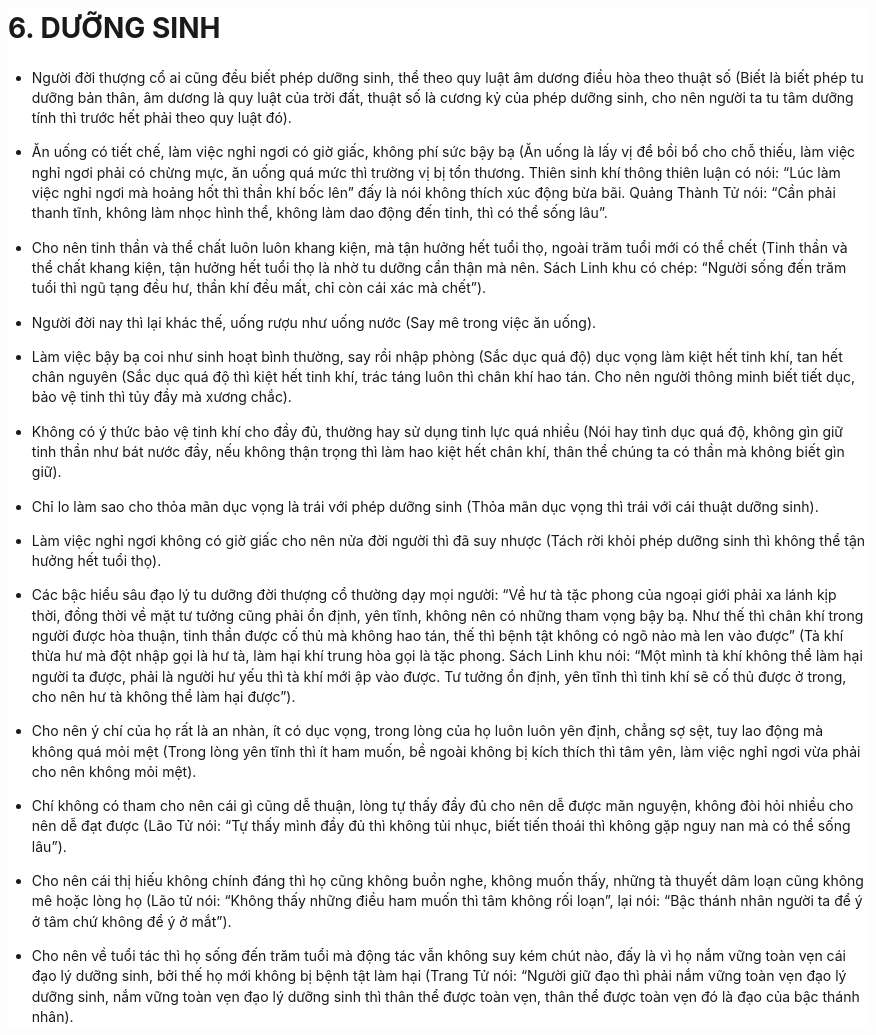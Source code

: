 # 6. DƯỠNG SINH

-   Người đời thượng cổ ai cũng đều biết phép dưỡng sinh, thể theo quy luật âm dương điều hòa theo thuật số (Biết là biết phép tu dưỡng bản thân, âm dương là quy luật của trời đất, thuật số là cương kỷ của phép dưỡng sinh, cho nên người ta tu tâm dưỡng tính thì trước hết phải theo quy luật đó).

-   Ăn uống có tiết chế, làm việc nghỉ ngơi có giờ giấc, không phí sức bậy bạ (Ăn uống là lấy vị để bồi bổ cho chỗ thiếu, làm việc nghỉ ngơi phải có chừng mực, ăn uống quá mức thì trường vị bị tổn thương. Thiên sinh khí thông thiên luận có nói: “Lúc làm việc nghỉ ngơi mà hoảng hốt thì thần khí bốc lên” đấy là nói không thích xúc động bừa bãi. Quảng Thành Tử nói: “Cần phải thanh tĩnh, không làm nhọc hình thể, không làm dao động đến tinh, thì có thể sống lâu”.

-   Cho nên tinh thần và thể chất luôn luôn khang kiện, mà tận hưởng hết tuổi thọ, ngoài trăm tuổi mới có thể chết (Tinh thần và thể chất khang kiện, tận hưởng hết tuổi thọ là nhờ tu dưỡng cẩn thận mà nên. Sách Linh khu có chép: “Người sống đến trăm tuổi thì ngũ tạng đều hư, thần khí đều mất, chỉ còn cái xác mà chết”).

-   Người đời nay thì lại khác thế, uống rượu như uống nước (Say mê trong việc ăn uống).

-   Làm việc bậy bạ coi như sinh hoạt bình thường, say rồi nhập phòng (Sắc dục quá độ) dục vọng làm kiệt hết tinh khí, tan hết chân nguyên (Sắc dục quá độ thì kiệt hết tinh khí, trác táng luôn thì chân khí hao tán. Cho nên người thông minh biết tiết dục, bảo vệ tinh thì tủy đầy mà xương chắc).

-   Không có ý thức bảo vệ tinh khí cho đầy đủ, thường hay sử dụng tinh lực quá nhiều (Nói hay tình dục quá độ, không gìn giữ tinh thần như bát nước đầy, nếu không thận trọng thì làm hao kiệt hết chân khí, thân thể chúng ta có thần mà không biết gìn giữ).

-   Chỉ lo làm sao cho thỏa mãn dục vọng là trái với phép dưỡng sinh (Thỏa mãn dục vọng thì trái với cái thuật dưỡng sinh).

-   Làm việc nghỉ ngơi không có giờ giấc cho nên nửa đời người thì đã suy nhược (Tách rời khỏi phép dưỡng sinh thì không thể tận hưởng hết tuổi thọ).

-   Các bậc hiểu sâu đạo lý tu dưỡng đời thượng cổ thường dạy mọi người: “Về hư tà tặc phong của ngoại giới phải xa lánh kịp thời, đồng thời về mặt tư tưởng cũng phải ổn định, yên tĩnh, không nên có những tham vọng bậy bạ. Như thế thì chân khí trong người được hòa thuận, tinh thần được cố thủ mà không hao tán, thế thì bệnh tật không có ngõ nào mà len vào được” (Tà khí thừa hư mà đột nhập gọi là hư tà, làm hại khí trung hòa gọi là tặc phong. Sách Linh khu nói: “Một mình tà khí không thể làm hại người ta được, phải là người hư yếu thì tà khí mới ập vào được. Tư tưởng ổn định, yên tĩnh thì tinh khí sẽ cố thủ được ở trong, cho nên hư tà không thể làm hại được”).

-   Cho nên ý chí của họ rất là an nhàn, ít có dục vọng, trong lòng của họ luôn luôn yên định, chẳng sợ sệt, tuy lao động mà không quá mỏi mệt (Trong lòng yên tĩnh thì ít ham muốn, bề ngoài không bị kích thích thì tâm yên, làm việc nghỉ ngơi vừa phải cho nên không mỏi mệt).

-   Chí không có tham cho nên cái gì cũng dễ thuận, lòng tự thấy đầy đủ cho nên dễ được mãn nguyện, không đòi hỏi nhiều cho nên dễ đạt được (Lão Tử nói: “Tự thấy mình đầy đủ thì không tủi nhục, biết tiến thoái thì không gặp nguy nan mà có thể sống lâu”).

-   Cho nên cái thị hiếu không chính đáng thì họ cũng không buồn nghe, không muốn thấy, những tà thuyết dâm loạn cũng không mê hoặc lòng họ (Lão tử nói: “Không thấy những điều ham muốn thì tâm không rối loạn”, lại nói: “Bậc thánh nhân người ta để ý ở tâm chứ không để ý ở mắt”).

-   Cho nên về tuổi tác thì họ sống đến trăm tuổi mà động tác vẫn không suy kém chút nào, đấy là vì họ nắm vững toàn vẹn cái đạo lý dưỡng sinh, bởi thế họ mới không bị bệnh tật làm hại (Trang Tử nói: “Người giữ đạo thì phải nắm vững toàn vẹn đạo lý dưỡng sinh, nắm vững toàn vẹn đạo lý dưỡng sinh thì thân thể được toàn vẹn, thân thể được toàn vẹn đó là đạo của bậc thánh nhân).
